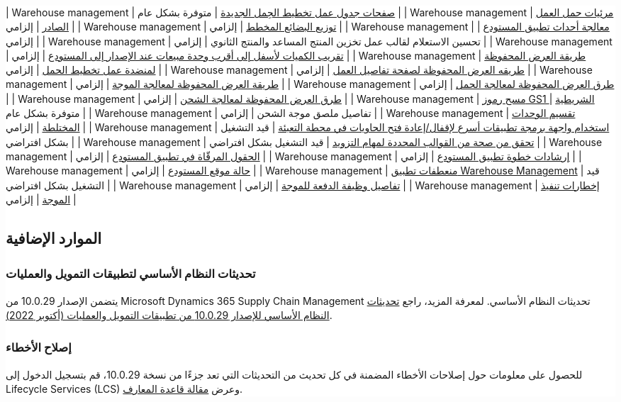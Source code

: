 | Warehouse management | [صفحات جدول عمل تخطيط الحِمل الجديدة](whats-new-scm-10-0-24.md) | متوفرة بشكل عام |
| Warehouse management | [مرئيات حمل العمل الصادر](../warehousing/outbound-workload-visualization.md) | إلزامي |
| Warehouse management | [توزيع البضائع المخطط](../warehousing/planned-cross-docking.md) | إلزامي |
| Warehouse management | [معالجة أحداث تطبيق المستودع](../warehousing/warehouse-app-events.md) | إلزامي |
| Warehouse management | تحسين الاستعلام لقالب عمل تخزين المنتج المساعد والمنتج الثانوي | إلزامي |
| Warehouse management | [تقريب الكميات لأسفل إلى أقرب وحدة مبيعات عند الإصدار إلى المستودع](whats-new-scm-10-0-19.md) | إلزامي |
| Warehouse management | [طريقة العرض المحفوظة لمنضدة عمل تخطيط الحمل](saved-views-scm.md) | إلزامي |
| Warehouse management | [طريقه العرض المحفوظة لصفحة تفاصيل العمل](saved-views-scm.md) | إلزامي |
| Warehouse management | [طريقة العرض المحفوظة لمعالجة الموجة](saved-views-scm.md) | إلزامي |
| Warehouse management | [طرق العرض المحفوظة لمعالجة الحمل](saved-views-scm.md) | إلزامي |
| Warehouse management | [طرق العرض المحفوظة لمعالجة الشحن](saved-views-scm.md) | إلزامي |
| Warehouse management | [مسح رموز GS1 الشريطية](../warehousing/gs1-barcodes.md) | متوفرة بشكل عام |
| Warehouse management | تفاصيل ملصق موجة الشحن | إلزامي |
| Warehouse management | [تقسيم الوحدات المختلطة](whats-new-scm-10-0-21.md) | إلزامي |
| Warehouse management | [استخدام واجهة برمجة تطبيقات أسرع لإقفال/إعادة فتح الحاويات في محطة التعبئة](whats-new-scm-10-0-21.md) | قيد التشغيل بشكل افتراضي |
| Warehouse management | [تحقق من صحة من القوالب المحددة لمهام التزويد](whats-new-scm-10-0-20.md) | قيد التشغيل بشكل افتراضي |
| Warehouse management | [الحقول المرقّاة‬ في تطبيق المستودع](../warehousing/warehouse-app-promoted-fields.md) | إلزامي |
| Warehouse management | [إرشادات خطوة تطبيق المستودع](../warehousing/mobile-app-titles-instructions.md) | إلزامي |
| Warehouse management | [حالة موقع المستودع](../warehousing/warehouse-location-status.md) | إلزامي |
| Warehouse management | [منعطفات تطبيق Warehouse Management](../warehousing/warehouse-app-detours.md) | قيد التشغيل بشكل افتراضي |
| Warehouse management | [تفاصيل وظيفة الدفعة للموجة](../warehousing/wave-processing.md) | إلزامي |
| Warehouse management | [إخطارات تنفيذ الموجة](../warehousing/wave-execution-notifications.md) | إلزامي |

## <a name="additional-resources"></a>الموارد الإضافية

### <a name="platform-updates-for-finance-and-operations-apps"></a>تحديثات النظام الأساسي لتطبيقات التمويل والعمليات

يتضمن الإصدار 10.0.29 من Microsoft Dynamics 365 Supply Chain Management تحديثات النظام الأساسي. لمعرفة المزيد، راجع [تحديثات النظام الأساسي للإصدار 10.0.29 من تطبيقات التمويل والعمليات (أكتوبر 2022)](../../fin-ops-core/dev-itpro/get-started/whats-new-platform-updates-10-0-29.md).

### <a name="bug-fixes"></a>إصلاح الأخطاء

للحصول على معلومات حول إصلاحات الأخطاء المضمنة في كل تحديث من التحديثات التي تعد جزءًا من نسخة 10.0.29، قم بتسجيل الدخول إلى Lifecycle Services (LCS) وعرض [مقالة قاعدة المعارف](https://fix.lcs.dynamics.com/Issue/Details?bugId=726559).
